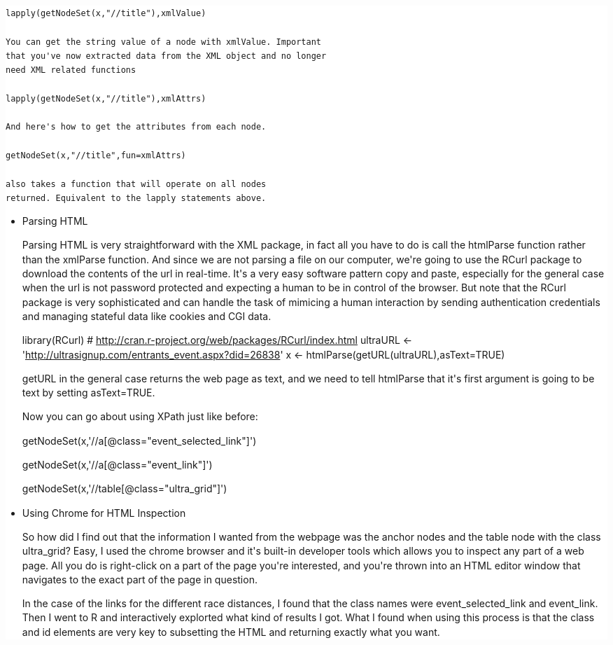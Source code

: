     lapply(getNodeSet(x,"//title"),xmlValue)

    You can get the string value of a node with xmlValue. Important
    that you've now extracted data from the XML object and no longer
    need XML related functions

    lapply(getNodeSet(x,"//title"),xmlAttrs)

    And here's how to get the attributes from each node.

    getNodeSet(x,"//title",fun=xmlAttrs)

    also takes a function that will operate on all nodes
    returned. Equivalent to the lapply statements above.

  * Parsing HTML

      Parsing HTML is very straightforward with the XML package, in fact
      all you have to do is call the htmlParse function rather than the
      xmlParse function. And since we are not parsing a file on our
      computer, we're going to use the RCurl package to download the
      contents of the url in real-time. It's a very easy software pattern
      copy and paste, especially  for the general case when the url is
      not password protected and expecting a human to be in control of
      the browser. But note that the RCurl package is very sophisticated
      and can handle the task of mimicing a human interaction by sending
      authentication credentials and managing stateful data like cookies
      and CGI data.

      library(RCurl) # http://cran.r-project.org/web/packages/RCurl/index.html
      ultraURL <- 'http://ultrasignup.com/entrants_event.aspx?did=26838'
      x <- htmlParse(getURL(ultraURL),asText=TRUE)

      getURL in the general case returns the web page as text, and we
      need to tell htmlParse that it's first argument is going to be
      text by setting asText=TRUE.

      Now you can go about using XPath just like before:

      getNodeSet(x,'//a[@class="event_selected_link"]')

      getNodeSet(x,'//a[@class="event_link"]')

      getNodeSet(x,'//table[@class="ultra_grid"]')
      

  * Using Chrome for HTML Inspection

      So how did I find out that the information I wanted from the webpage
      was the anchor nodes and the table node with the class ultra_grid?
      Easy, I used the chrome browser and it's built-in developer tools
      which allows you to inspect any part of a web page. All you do is
      right-click on a part of the page you're interested, and you're
      thrown into an HTML editor window that navigates to the exact part
      of the page in question.

      In the case of the links for the different race distances, I found
      that the class names were event_selected_link and event_link. Then
      I went to R and interactively explorted what kind of results I
      got. What I found when using this process is that the class and id
      elements are very key to subsetting the HTML and returning exactly
      what you want.
